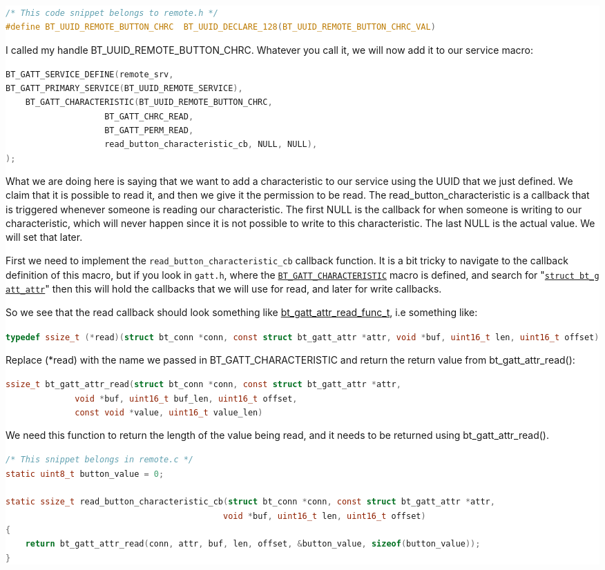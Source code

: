 ```C
/* This code snippet belongs to remote.h */
#define BT_UUID_REMOTE_BUTTON_CHRC 	BT_UUID_DECLARE_128(BT_UUID_REMOTE_BUTTON_CHRC_VAL)
```

I called my handle BT_UUID_REMOTE_BUTTON_CHRC. Whatever you call it, we will now add it to our service macro:

```C
BT_GATT_SERVICE_DEFINE(remote_srv,
BT_GATT_PRIMARY_SERVICE(BT_UUID_REMOTE_SERVICE),
    BT_GATT_CHARACTERISTIC(BT_UUID_REMOTE_BUTTON_CHRC,
                    BT_GATT_CHRC_READ,
                    BT_GATT_PERM_READ,
                    read_button_characteristic_cb, NULL, NULL),
);
```

What we are doing here is saying that we want to add a characteristic to our service using the UUID that we just defined. We claim that it is possible to read it, and then we give it the permission to be read. The read_button_characteristic is a callback that is triggered whenever someone is reading our characteristic. The first NULL is the callback for when someone is writing to our characteristic, which will never happen since it is not possible to write to this characteristic. The last NULL is the actual value. We will set that later. 
</br>

First we need to implement the `read_button_characteristic_cb` callback function. It is a bit tricky to navigate to the callback definition of this macro, but if you look in `gatt.h`, where the [`BT_GATT_CHARACTERISTIC`](https://developer.nordicsemi.com/nRF_Connect_SDK/doc/latest/zephyr/connectivity/bluetooth/api/gatt.html#c.BT_GATT_CHARACTERISTIC) macro is defined, and search for "[`struct bt_gatt_attr`](https://developer.nordicsemi.com/nRF_Connect_SDK/doc/latest/zephyr/connectivity/bluetooth/api/gatt.html#c.bt_gatt_attr)" then this will hold the callbacks that we will use for read, and later for write callbacks. </br>

So we see that the read callback should look something like [bt_gatt_attr_read_func_t](https://developer.nordicsemi.com/nRF_Connect_SDK/doc/latest/zephyr/connectivity/bluetooth/api/gatt.html#c.bt_gatt_attr_read_func_t), i.e something like:

```C
typedef ssize_t (*read)(struct bt_conn *conn, const struct bt_gatt_attr *attr, void *buf, uint16_t len, uint16_t offset)
```

Replace (*read) with the name we passed in BT_GATT_CHARACTERISTIC and return the return value from bt_gatt_attr_read():

```C
ssize_t bt_gatt_attr_read(struct bt_conn *conn, const struct bt_gatt_attr *attr,
			  void *buf, uint16_t buf_len, uint16_t offset,
			  const void *value, uint16_t value_len)
```

We need this function to return the length of the value being read, and it needs to be returned using bt_gatt_attr_read().

```C
/* This snippet belongs in remote.c */
static uint8_t button_value = 0;

static ssize_t read_button_characteristic_cb(struct bt_conn *conn, const struct bt_gatt_attr *attr,
                                            void *buf, uint16_t len, uint16_t offset)
{
    return bt_gatt_attr_read(conn, attr, buf, len, offset, &button_value, sizeof(button_value));
}

```
